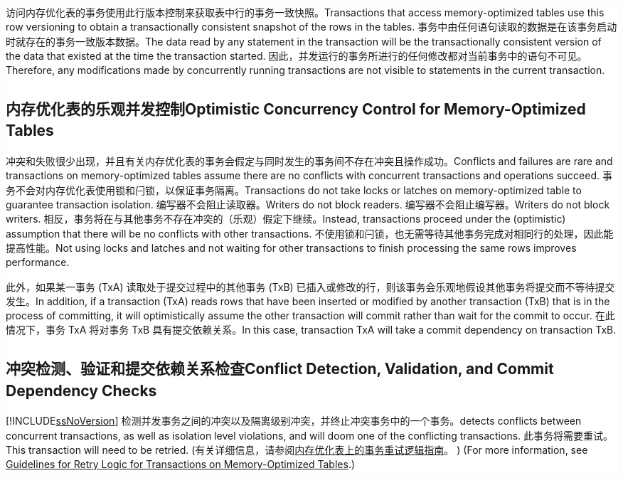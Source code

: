 <span data-ttu-id="ceb85-133">访问内存优化表的事务使用此行版本控制来获取表中行的事务一致快照。</span><span class="sxs-lookup"><span data-stu-id="ceb85-133">Transactions that access memory-optimized tables use this row versioning to obtain a transactionally consistent snapshot of the rows in the tables.</span></span> <span data-ttu-id="ceb85-134">事务中由任何语句读取的数据是在该事务启动时就存在的事务一致版本数据。</span><span class="sxs-lookup"><span data-stu-id="ceb85-134">The data read by any statement in the transaction will be the transactionally consistent version of the data that existed at the time the transaction started.</span></span> <span data-ttu-id="ceb85-135">因此，并发运行的事务所进行的任何修改都对当前事务中的语句不可见。</span><span class="sxs-lookup"><span data-stu-id="ceb85-135">Therefore, any modifications made by concurrently running transactions are not visible to statements in the current transaction.</span></span>

## <a name="optimistic-concurrency-control-for-memory-optimized-tables"></a><span data-ttu-id="ceb85-136">内存优化表的乐观并发控制</span><span class="sxs-lookup"><span data-stu-id="ceb85-136">Optimistic Concurrency Control for Memory-Optimized Tables</span></span>
 <span data-ttu-id="ceb85-137">冲突和失败很少出现，并且有关内存优化表的事务会假定与同时发生的事务间不存在冲突且操作成功。</span><span class="sxs-lookup"><span data-stu-id="ceb85-137">Conflicts and failures are rare and transactions on memory-optimized tables assume there are no conflicts with concurrent transactions and operations succeed.</span></span> <span data-ttu-id="ceb85-138">事务不会对内存优化表使用锁和闩锁，以保证事务隔离。</span><span class="sxs-lookup"><span data-stu-id="ceb85-138">Transactions do not take locks or latches on memory-optimized table to guarantee transaction isolation.</span></span> <span data-ttu-id="ceb85-139">编写器不会阻止读取器。</span><span class="sxs-lookup"><span data-stu-id="ceb85-139">Writers do not block readers.</span></span> <span data-ttu-id="ceb85-140">编写器不会阻止编写器。</span><span class="sxs-lookup"><span data-stu-id="ceb85-140">Writers do not block writers.</span></span> <span data-ttu-id="ceb85-141">相反，事务将在与其他事务不存在冲突的（乐观）假定下继续。</span><span class="sxs-lookup"><span data-stu-id="ceb85-141">Instead, transactions proceed under the (optimistic) assumption that there will be no conflicts with other transactions.</span></span> <span data-ttu-id="ceb85-142">不使用锁和闩锁，也无需等待其他事务完成对相同行的处理，因此能提高性能。</span><span class="sxs-lookup"><span data-stu-id="ceb85-142">Not using locks and latches and not waiting for other transactions to finish processing the same rows improves performance.</span></span>

 <span data-ttu-id="ceb85-143">此外，如果某一事务 (TxA) 读取处于提交过程中的其他事务 (TxB) 已插入或修改的行，则该事务会乐观地假设其他事务将提交而不等待提交发生。</span><span class="sxs-lookup"><span data-stu-id="ceb85-143">In addition, if a transaction (TxA) reads rows that have been inserted or modified by another transaction (TxB) that is in the process of committing, it will optimistically assume the other transaction will commit rather than wait for the commit to occur.</span></span> <span data-ttu-id="ceb85-144">在此情况下，事务 TxA 将对事务 TxB 具有提交依赖关系。</span><span class="sxs-lookup"><span data-stu-id="ceb85-144">In this case, transaction TxA will take a commit dependency on transaction TxB.</span></span>

## <a name="conflict-detection-validation-and-commit-dependency-checks"></a><span data-ttu-id="ceb85-145">冲突检测、验证和提交依赖关系检查</span><span class="sxs-lookup"><span data-stu-id="ceb85-145">Conflict Detection, Validation, and Commit Dependency Checks</span></span>
 [!INCLUDE[ssNoVersion](../includes/ssnoversion-md.md)] <span data-ttu-id="ceb85-146">检测并发事务之间的冲突以及隔离级别冲突，并终止冲突事务中的一个事务。</span><span class="sxs-lookup"><span data-stu-id="ceb85-146">detects conflicts between concurrent transactions, as well as isolation level violations, and will doom one of the conflicting transactions.</span></span> <span data-ttu-id="ceb85-147">此事务将需要重试。</span><span class="sxs-lookup"><span data-stu-id="ceb85-147">This transaction will need to be retried.</span></span> <span data-ttu-id="ceb85-148"> (有关详细信息，请参阅[内存优化表上的事务重试逻辑指南](../relational-databases/in-memory-oltp/memory-optimized-tables.md)。 ) </span><span class="sxs-lookup"><span data-stu-id="ceb85-148">(For more information, see [Guidelines for Retry Logic for Transactions on Memory-Optimized Tables](../relational-databases/in-memory-oltp/memory-optimized-tables.md).)</span></span>
